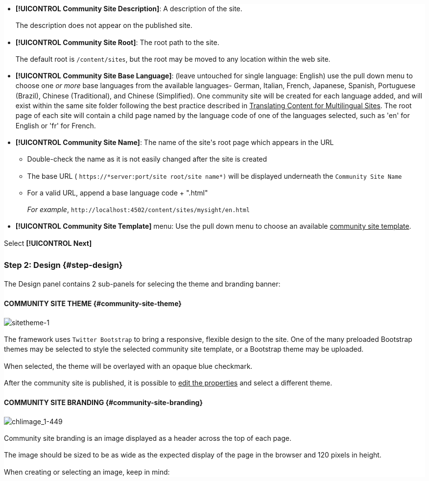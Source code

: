 * **[!UICONTROL Community Site Description]**: A description of the site. 

  The description does not appear on the published site.

* **[!UICONTROL Community Site Root]**: The root path to the site.  

  The default root is `/content/sites`, but the root may be moved to any location within the web site.

* **[!UICONTROL Community Site Base Language]**: (leave untouched for single language: English) use the pull down menu to choose one *or more* base languages from the available languages- German, Italian, French, Japanese, Spanish, Portuguese (Brazil), Chinese (Traditional), and Chinese (Simplified). One community site will be created for each language added, and will exist within the same site folder following the best practice described in [Translating Content for Multilingual Sites](../../help/sites-administering/translation.md). The root page of each site will contain a child page named by the language code of one of the languages selected, such as 'en' for English or 'fr' for French.  

* **[!UICONTROL Community Site Name]**: The name of the site's root page which appears in the URL

    * Double-check the name as it is not easily changed after the site is created
    * The base URL ( `https://*server:port/site root/site name*)` will be displayed underneath the `Community Site Name`
    * For a valid URL, append a base language code + ".html" 

      *For example*, `http://localhost:4502/content/sites/mysight/en.html`

* **[!UICONTROL Community Site Template]** menu: Use the pull down menu to choose an available [community site template](tools.md).

Select **[!UICONTROL Next]**

### Step 2: Design {#step-design}

The Design panel contains 2 sub-panels for selecing the theme and branding banner:

#### COMMUNITY SITE THEME {#community-site-theme}

![sitetheme-1](assets/sitetheme-1.png)

The framework uses `Twitter Bootstrap` to bring a responsive, flexible design to the site. One of the many preloaded Bootstrap themes may be selected to style the selected community site template, or a Bootstrap theme may be uploaded.

When selected, the theme will be overlayed with an opaque blue checkmark.

After the community site is published, it is possible to [edit the properties](#modifying-site-properties) and select a different theme.

#### COMMUNITY SITE BRANDING {#community-site-branding}

![chlimage_1-449](assets/chlimage_1-449.png)

Community site branding is an image displayed as a header across the top of each page.

The image should be sized to be as wide as the expected display of the page in the browser and 120 pixels in height.

When creating or selecting an image, keep in mind:
